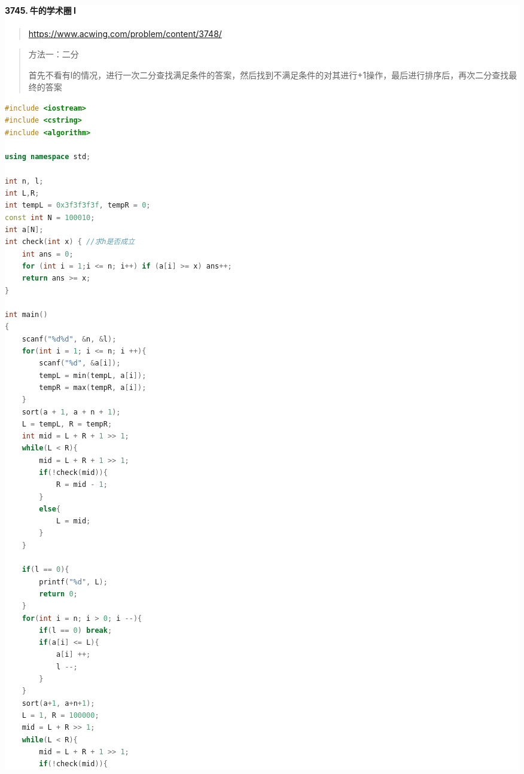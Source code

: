 

#### 3745. 牛的学术圈 I

> https://www.acwing.com/problem/content/3748/

> 方法一：二分
>
> 首先不看有l的情况，进行一次二分查找满足条件的答案，然后找到不满足条件的对其进行+1操作，最后进行排序后，再次二分查找最终的答案

```cpp
#include <iostream>
#include <cstring>
#include <algorithm>

using namespace std;

int n, l;
int L,R;
int tempL = 0x3f3f3f3f, tempR = 0;
const int N = 100010;
int a[N];
int check(int x) { //求h是否成立 
    int ans = 0;
    for (int i = 1;i <= n; i++) if (a[i] >= x) ans++;
    return ans >= x;
}

int main()
{
    scanf("%d%d", &n, &l);
    for(int i = 1; i <= n; i ++){
        scanf("%d", &a[i]);
        tempL = min(tempL, a[i]);
        tempR = max(tempR, a[i]);
    }
    sort(a + 1, a + n + 1);
    L = tempL, R = tempR;
    int mid = L + R + 1 >> 1;
    while(L < R){
        mid = L + R + 1 >> 1;
        if(!check(mid)){
            R = mid - 1;
        }
        else{
            L = mid;
        }
    }
    
    if(l == 0){
        printf("%d", L);
        return 0;
    }
    for(int i = n; i > 0; i --){
        if(l == 0) break;
        if(a[i] <= L){
            a[i] ++;
            l --;
        }
    }
    sort(a+1, a+n+1);
    L = 1, R = 100000;
    mid = L + R >> 1;
    while(L < R){
        mid = L + R + 1 >> 1;
        if(!check(mid)){
```